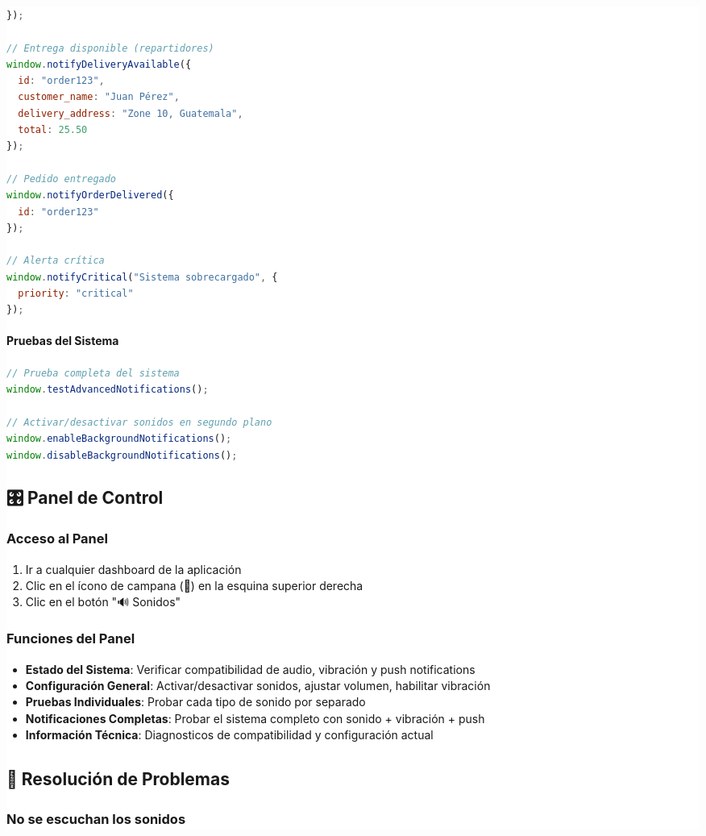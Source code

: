 ```javascript
});

// Entrega disponible (repartidores)
window.notifyDeliveryAvailable({
  id: "order123",
  customer_name: "Juan Pérez",
  delivery_address: "Zone 10, Guatemala",
  total: 25.50
});

// Pedido entregado
window.notifyOrderDelivered({
  id: "order123"
});

// Alerta crítica
window.notifyCritical("Sistema sobrecargado", {
  priority: "critical"
});
```

#### Pruebas del Sistema
```javascript
// Prueba completa del sistema
window.testAdvancedNotifications();

// Activar/desactivar sonidos en segundo plano
window.enableBackgroundNotifications();
window.disableBackgroundNotifications();
```

## 🎛️ Panel de Control

### Acceso al Panel
1. Ir a cualquier dashboard de la aplicación
2. Clic en el ícono de campana (🔔) en la esquina superior derecha
3. Clic en el botón "🔊 Sonidos"

### Funciones del Panel
- **Estado del Sistema**: Verificar compatibilidad de audio, vibración y push notifications
- **Configuración General**: Activar/desactivar sonidos, ajustar volumen, habilitar vibración
- **Pruebas Individuales**: Probar cada tipo de sonido por separado
- **Notificaciones Completas**: Probar el sistema completo con sonido + vibración + push
- **Información Técnica**: Diagnosticos de compatibilidad y configuración actual

## 🔧 Resolución de Problemas

### No se escuchan los sonidos

